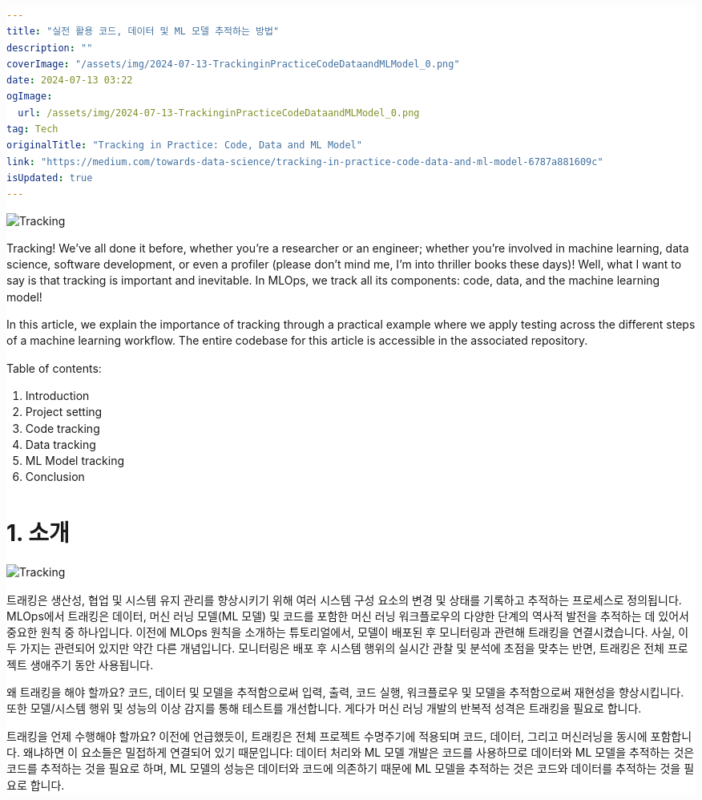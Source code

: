 ```yaml
---
title: "실전 활용 코드, 데이터 및 ML 모델 추적하는 방법"
description: ""
coverImage: "/assets/img/2024-07-13-TrackinginPracticeCodeDataandMLModel_0.png"
date: 2024-07-13 03:22
ogImage:
  url: /assets/img/2024-07-13-TrackinginPracticeCodeDataandMLModel_0.png
tag: Tech
originalTitle: "Tracking in Practice: Code, Data and ML Model"
link: "https://medium.com/towards-data-science/tracking-in-practice-code-data-and-ml-model-6787a881609c"
isUpdated: true
---
```


![Tracking](/assets/img/2024-07-13-TrackinginPracticeCodeDataandMLModel_0.png)

Tracking! We’ve all done it before, whether you’re a researcher or an engineer; whether you’re involved in machine learning, data science, software development, or even a profiler (please don’t mind me, I’m into thriller books these days)! Well, what I want to say is that tracking is important and inevitable. In MLOps, we track all its components: code, data, and the machine learning model!

In this article, we explain the importance of tracking through a practical example where we apply testing across the different steps of a machine learning workflow. The entire codebase for this article is accessible in the associated repository.

Table of contents:

1. Introduction
2. Project setting
3. Code tracking
4. Data tracking
5. ML Model tracking
6. Conclusion

<div class="content-ad"></div>

# 1. 소개

![Tracking](/assets/img/2024-07-13-TrackinginPracticeCodeDataandMLModel_1.png)

트래킹은 생산성, 협업 및 시스템 유지 관리를 향상시키기 위해 여러 시스템 구성 요소의 변경 및 상태를 기록하고 추적하는 프로세스로 정의됩니다. MLOps에서 트래킹은 데이터, 머신 러닝 모델(ML 모델) 및 코드를 포함한 머신 러닝 워크플로우의 다양한 단계의 역사적 발전을 추적하는 데 있어서 중요한 원칙 중 하나입니다. 이전에 MLOps 원칙을 소개하는 튜토리얼에서, 모델이 배포된 후 모니터링과 관련해 트래킹을 연결시켰습니다. 사실, 이 두 가지는 관련되어 있지만 약간 다른 개념입니다. 모니터링은 배포 후 시스템 행위의 실시간 관찰 및 분석에 초점을 맞추는 반면, 트래킹은 전체 프로젝트 생애주기 동안 사용됩니다.

왜 트래킹을 해야 할까요? 코드, 데이터 및 모델을 추적함으로써 입력, 출력, 코드 실행, 워크플로우 및 모델을 추적함으로써 재현성을 향상시킵니다. 또한 모델/시스템 행위 및 성능의 이상 감지를 통해 테스트를 개선합니다. 게다가 머신 러닝 개발의 반복적 성격은 트래킹을 필요로 합니다.

<div class="content-ad"></div>

트래킹을 언제 수행해야 할까요? 이전에 언급했듯이, 트래킹은 전체 프로젝트 수명주기에 적용되며 코드, 데이터, 그리고 머신러닝을 동시에 포함합니다. 왜냐하면 이 요소들은 밀접하게 연결되어 있기 때문입니다: 데이터 처리와 ML 모델 개발은 코드를 사용하므로 데이터와 ML 모델을 추적하는 것은 코드를 추적하는 것을 필요로 하며, ML 모델의 성능은 데이터와 코드에 의존하기 때문에 ML 모델을 추적하는 것은 코드와 데이터를 추적하는 것을 필요로 합니다.
